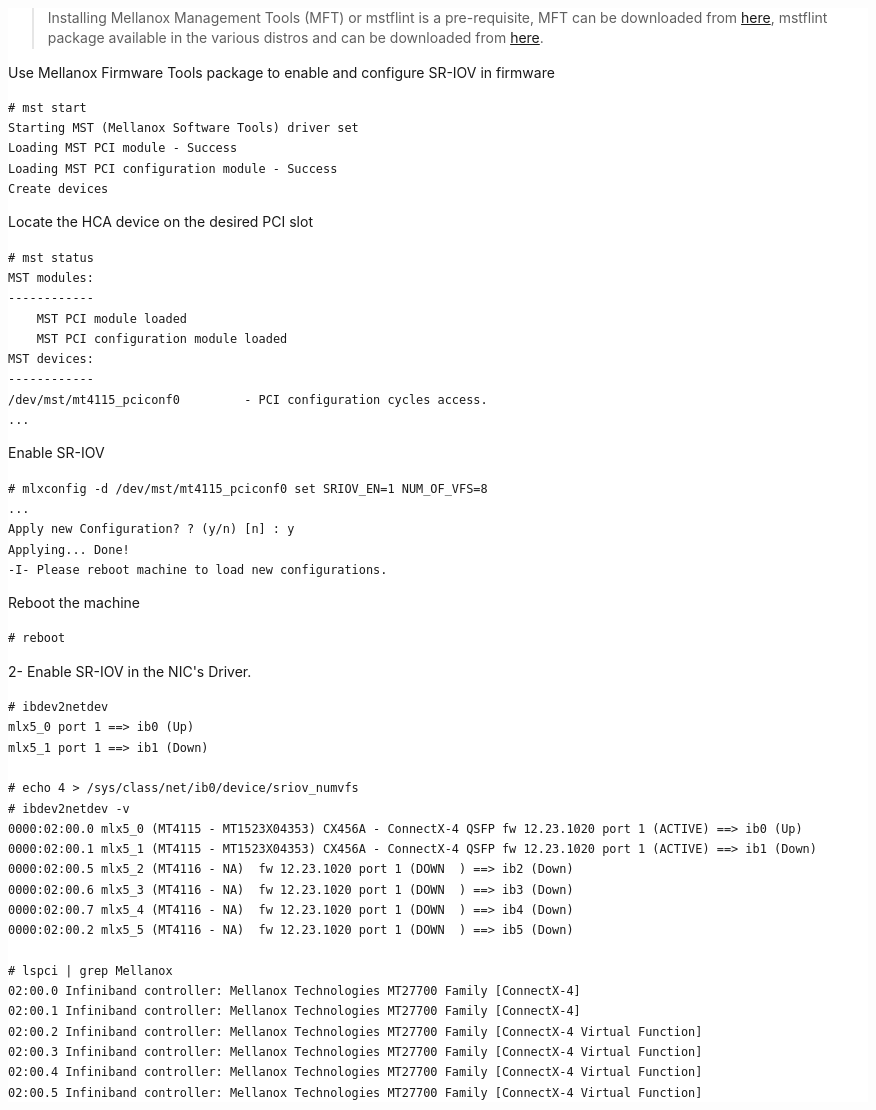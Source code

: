> Installing Mellanox Management Tools (MFT) or mstflint is a pre-requisite, MFT can be downloaded from [here](http://www.mellanox.com/page/management_tools), mstflint package available in the various distros and can be downloaded from [here](https://github.com/Mellanox/mstflint).

Use Mellanox Firmware Tools package to enable and configure SR-IOV in firmware

```
# mst start
Starting MST (Mellanox Software Tools) driver set
Loading MST PCI module - Success
Loading MST PCI configuration module - Success
Create devices
```

Locate the HCA device on the desired PCI slot

```
# mst status
MST modules:
------------
    MST PCI module loaded
    MST PCI configuration module loaded
MST devices:
------------
/dev/mst/mt4115_pciconf0         - PCI configuration cycles access.
...
```

Enable SR-IOV

```
# mlxconfig -d /dev/mst/mt4115_pciconf0 set SRIOV_EN=1 NUM_OF_VFS=8
...
Apply new Configuration? ? (y/n) [n] : y
Applying... Done!
-I- Please reboot machine to load new configurations.
```

Reboot the machine
```
# reboot
```

2- Enable SR-IOV in the NIC's Driver.

```
# ibdev2netdev
mlx5_0 port 1 ==> ib0 (Up)
mlx5_1 port 1 ==> ib1 (Down)

# echo 4 > /sys/class/net/ib0/device/sriov_numvfs
# ibdev2netdev -v
0000:02:00.0 mlx5_0 (MT4115 - MT1523X04353) CX456A - ConnectX-4 QSFP fw 12.23.1020 port 1 (ACTIVE) ==> ib0 (Up)
0000:02:00.1 mlx5_1 (MT4115 - MT1523X04353) CX456A - ConnectX-4 QSFP fw 12.23.1020 port 1 (ACTIVE) ==> ib1 (Down)
0000:02:00.5 mlx5_2 (MT4116 - NA)  fw 12.23.1020 port 1 (DOWN  ) ==> ib2 (Down)
0000:02:00.6 mlx5_3 (MT4116 - NA)  fw 12.23.1020 port 1 (DOWN  ) ==> ib3 (Down)
0000:02:00.7 mlx5_4 (MT4116 - NA)  fw 12.23.1020 port 1 (DOWN  ) ==> ib4 (Down)
0000:02:00.2 mlx5_5 (MT4116 - NA)  fw 12.23.1020 port 1 (DOWN  ) ==> ib5 (Down)

# lspci | grep Mellanox
02:00.0 Infiniband controller: Mellanox Technologies MT27700 Family [ConnectX-4]
02:00.1 Infiniband controller: Mellanox Technologies MT27700 Family [ConnectX-4]
02:00.2 Infiniband controller: Mellanox Technologies MT27700 Family [ConnectX-4 Virtual Function]
02:00.3 Infiniband controller: Mellanox Technologies MT27700 Family [ConnectX-4 Virtual Function]
02:00.4 Infiniband controller: Mellanox Technologies MT27700 Family [ConnectX-4 Virtual Function]
02:00.5 Infiniband controller: Mellanox Technologies MT27700 Family [ConnectX-4 Virtual Function]

```